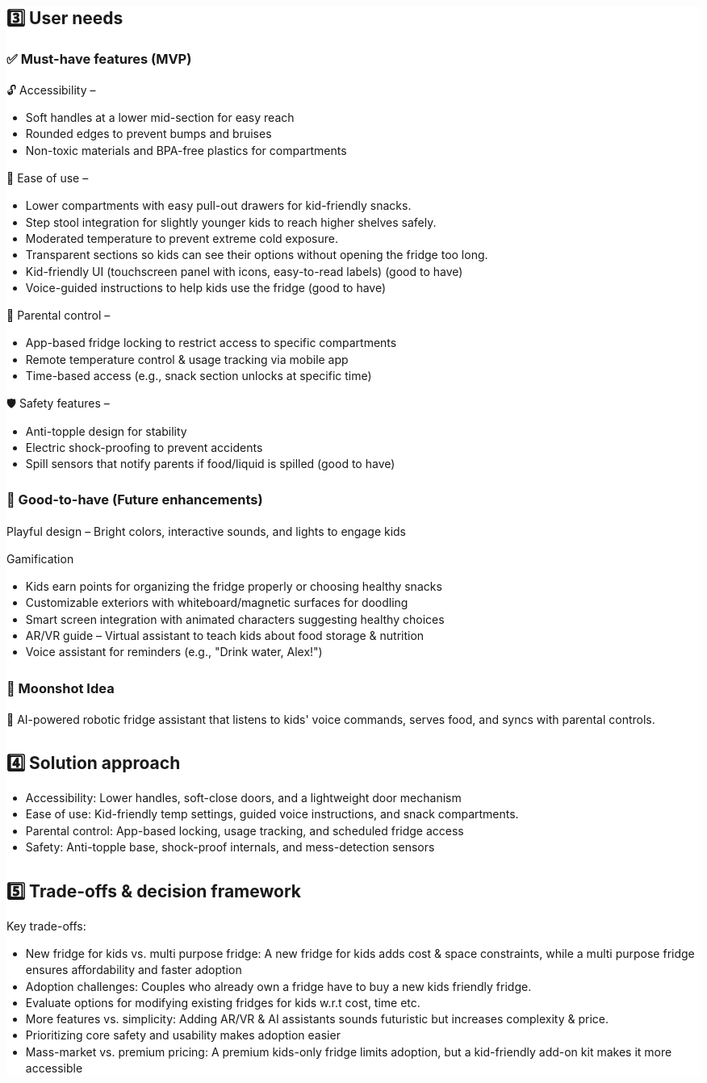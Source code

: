 ## 3️⃣ User needs
### ✅ Must-have features (MVP)
🔓 Accessibility –
- Soft handles at a lower mid-section for easy reach
- Rounded edges to prevent bumps and bruises
- Non-toxic materials and BPA-free plastics for compartments

👶 Ease of use –
- Lower compartments with easy pull-out drawers for kid-friendly snacks.
- Step stool integration for slightly younger kids to reach higher shelves safely.
- Moderated temperature to prevent extreme cold exposure.
- Transparent sections so kids can see their options without opening the fridge too long.
- Kid-friendly UI (touchscreen panel with icons, easy-to-read labels) (good to have)
- Voice-guided instructions to help kids use the fridge (good to have)

📲 Parental control –
- App-based fridge locking to restrict access to specific compartments
- Remote temperature control & usage tracking via mobile app
- Time-based access (e.g., snack section unlocks at specific time)

🛡️ Safety features –
- Anti-topple design for stability
- Electric shock-proofing to prevent accidents
- Spill sensors that notify parents if food/liquid is spilled (good to have)

### 🎨 Good-to-have (Future enhancements)
Playful design – Bright colors, interactive sounds, and lights to engage kids

Gamification
- Kids earn points for organizing the fridge properly or choosing healthy snacks
- Customizable exteriors with whiteboard/magnetic surfaces for doodling
- Smart screen integration with animated characters suggesting healthy choices
- AR/VR guide – Virtual assistant to teach kids about food storage & nutrition
- Voice assistant for reminders (e.g., "Drink water, Alex!")

### 🚀 Moonshot Idea
🤖 AI-powered robotic fridge assistant that listens to kids' voice commands, serves food, and syncs with parental controls.

## 4️⃣ Solution approach
- Accessibility: Lower handles, soft-close doors, and a lightweight door mechanism
- Ease of use: Kid-friendly temp settings, guided voice instructions, and snack compartments.
- Parental control: App-based locking, usage tracking, and scheduled fridge access
- Safety: Anti-topple base, shock-proof internals, and mess-detection sensors

## 5️⃣ Trade-offs & decision framework
Key trade-offs:
- New fridge for kids vs. multi purpose fridge: A new fridge for kids adds cost & space constraints, while a multi purpose fridge ensures affordability and faster adoption
- Adoption challenges: Couples who already own a fridge have to buy a new kids friendly fridge.
- Evaluate options for modifying existing fridges for kids w.r.t cost, time etc.
- More features vs. simplicity: Adding AR/VR & AI assistants sounds futuristic but increases complexity & price.
- Prioritizing core safety and usability makes adoption easier
- Mass-market vs. premium pricing: A premium kids-only fridge limits adoption, but a kid-friendly add-on kit makes it more accessible
